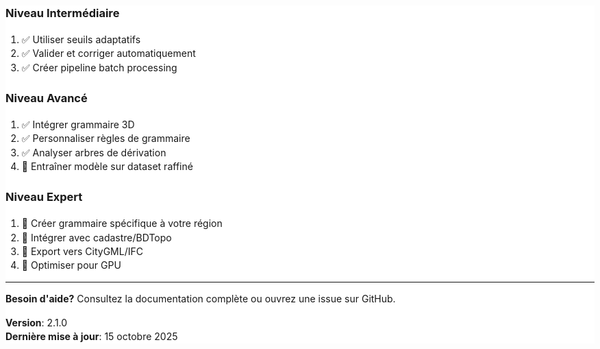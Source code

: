 ### Niveau Intermédiaire

1. ✅ Utiliser seuils adaptatifs
2. ✅ Valider et corriger automatiquement
3. ✅ Créer pipeline batch processing

### Niveau Avancé

1. ✅ Intégrer grammaire 3D
2. ✅ Personnaliser règles de grammaire
3. ✅ Analyser arbres de dérivation
4. 🔄 Entraîner modèle sur dataset raffiné

### Niveau Expert

1. 🔄 Créer grammaire spécifique à votre région
2. 🔄 Intégrer avec cadastre/BDTopo
3. 🔄 Export vers CityGML/IFC
4. 🔄 Optimiser pour GPU

---

**Besoin d'aide?** Consultez la documentation complète ou ouvrez une issue sur GitHub.

**Version**: 2.1.0  
**Dernière mise à jour**: 15 octobre 2025
